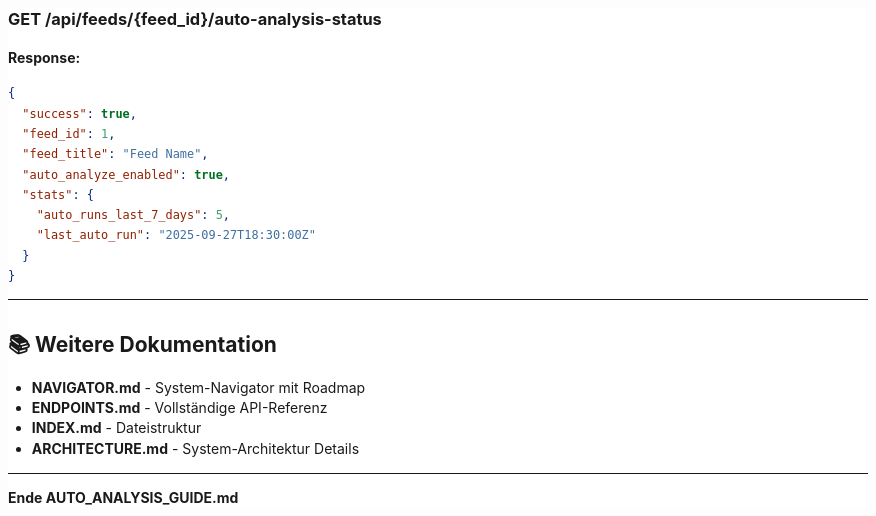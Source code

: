 ### GET /api/feeds/{feed_id}/auto-analysis-status

**Response:**
```json
{
  "success": true,
  "feed_id": 1,
  "feed_title": "Feed Name",
  "auto_analyze_enabled": true,
  "stats": {
    "auto_runs_last_7_days": 5,
    "last_auto_run": "2025-09-27T18:30:00Z"
  }
}
```

---

## 📚 Weitere Dokumentation

- **NAVIGATOR.md** - System-Navigator mit Roadmap
- **ENDPOINTS.md** - Vollständige API-Referenz
- **INDEX.md** - Dateistruktur
- **ARCHITECTURE.md** - System-Architektur Details

---

**Ende AUTO_ANALYSIS_GUIDE.md**